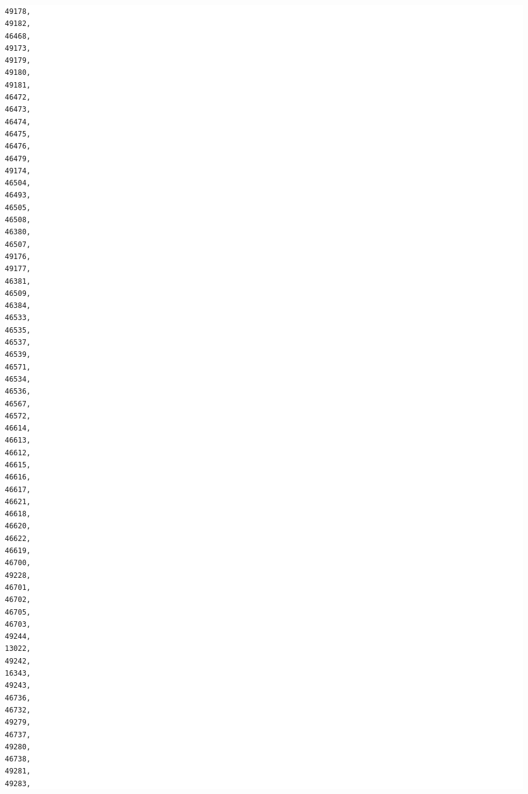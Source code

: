     49178, 
    49182, 
    46468, 
    49173, 
    49179, 
    49180, 
    49181, 
    46472, 
    46473, 
    46474, 
    46475, 
    46476, 
    46479, 
    49174, 
    46504, 
    46493, 
    46505, 
    46508, 
    46380, 
    46507, 
    49176, 
    49177, 
    46381, 
    46509, 
    46384, 
    46533, 
    46535, 
    46537, 
    46539, 
    46571, 
    46534, 
    46536, 
    46567, 
    46572, 
    46614, 
    46613, 
    46612, 
    46615, 
    46616, 
    46617, 
    46621, 
    46618, 
    46620, 
    46622, 
    46619, 
    46700, 
    49228, 
    46701, 
    46702, 
    46705, 
    46703, 
    49244, 
    13022, 
    49242, 
    16343, 
    49243, 
    46736, 
    46732, 
    49279, 
    46737, 
    49280, 
    46738, 
    49281, 
    49283, 